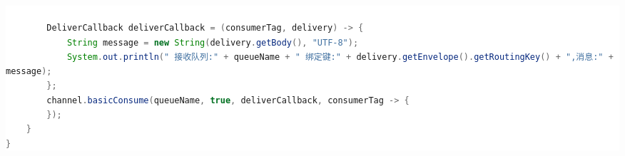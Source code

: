 ```java

        DeliverCallback deliverCallback = (consumerTag, delivery) -> {
            String message = new String(delivery.getBody(), "UTF-8");
            System.out.println(" 接收队列:" + queueName + " 绑定键:" + delivery.getEnvelope().getRoutingKey() + ",消息:" + message);
        };
        channel.basicConsume(queueName, true, deliverCallback, consumerTag -> {
        });
    }
}
```
